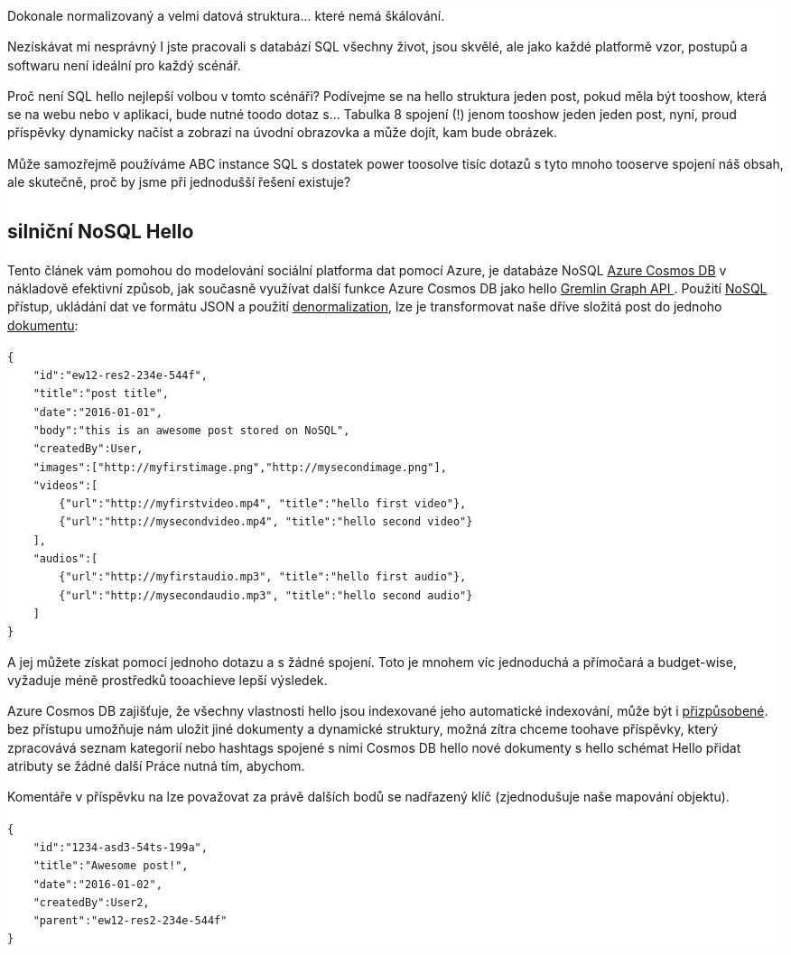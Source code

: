 Dokonale normalizovaný a velmi datová struktura... které nemá škálování. 

Nezískávat mi nesprávný I jste pracovali s databází SQL všechny život, jsou skvělé, ale jako každé platformě vzor, postupů a softwaru není ideální pro každý scénář.

Proč není SQL hello nejlepší volbou v tomto scénáři? Podívejme se na hello struktura jeden post, pokud měla být tooshow, která se na webu nebo v aplikaci, bude nutné toodo dotaz s... Tabulka 8 spojení (!) jenom tooshow jeden jeden post, nyní, proud příspěvky dynamicky načíst a zobrazí na úvodní obrazovka a může dojít, kam bude obrázek.

Může samozřejmě používáme ABC instance SQL s dostatek power toosolve tisíc dotazů s tyto mnoho tooserve spojení náš obsah, ale skutečně, proč by jsme při jednodušší řešení existuje?

## <a name="hello-nosql-road"></a>silniční NoSQL Hello
Tento článek vám pomohou do modelování sociální platforma dat pomocí Azure, je databáze NoSQL [Azure Cosmos DB](https://azure.microsoft.com/services/cosmos-db/) v nákladově efektivní způsob, jak současně využívat další funkce Azure Cosmos DB jako hello [Gremlin Graph API ](../cosmos-db/graph-introduction.md). Použití [NoSQL](https://en.wikipedia.org/wiki/NoSQL) přístup, ukládání dat ve formátu JSON a použití [denormalization](https://en.wikipedia.org/wiki/Denormalization), lze je transformovat naše dříve složitá post do jednoho [dokumentu](https://en.wikipedia.org/wiki/Document-oriented_database):


    {
        "id":"ew12-res2-234e-544f",
        "title":"post title",
        "date":"2016-01-01",
        "body":"this is an awesome post stored on NoSQL",
        "createdBy":User,
        "images":["http://myfirstimage.png","http://mysecondimage.png"],
        "videos":[
            {"url":"http://myfirstvideo.mp4", "title":"hello first video"},
            {"url":"http://mysecondvideo.mp4", "title":"hello second video"}
        ],
        "audios":[
            {"url":"http://myfirstaudio.mp3", "title":"hello first audio"},
            {"url":"http://mysecondaudio.mp3", "title":"hello second audio"}
        ]
    }

A jej můžete získat pomocí jednoho dotazu a s žádné spojení. Toto je mnohem víc jednoduchá a přímočará a budget-wise, vyžaduje méně prostředků tooachieve lepší výsledek.

Azure Cosmos DB zajišťuje, že všechny vlastnosti hello jsou indexované jeho automatické indexování, může být i [přizpůsobené](indexing-policies.md). bez přístupu umožňuje nám uložit jiné dokumenty a dynamické struktury, možná zítra chceme toohave příspěvky, který zpracovává seznam kategorií nebo hashtags spojené s nimi Cosmos DB hello nové dokumenty s hello schémat Hello přidat atributy se žádné další Práce nutná tím, abychom.

Komentáře v příspěvku na lze považovat za právě dalších bodů se nadřazený klíč (zjednodušuje naše mapování objektu). 

    {
        "id":"1234-asd3-54ts-199a",
        "title":"Awesome post!",
        "date":"2016-01-02",
        "createdBy":User2,
        "parent":"ew12-res2-234e-544f"
    }
